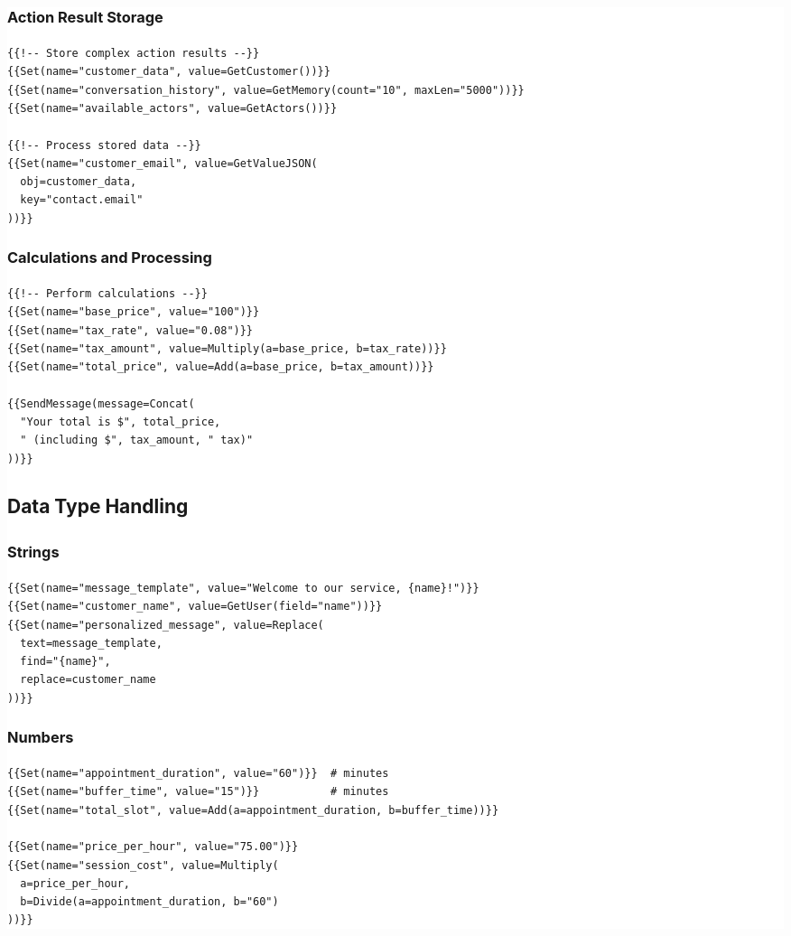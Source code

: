 ### Action Result Storage
```newo
{{!-- Store complex action results --}}
{{Set(name="customer_data", value=GetCustomer())}}
{{Set(name="conversation_history", value=GetMemory(count="10", maxLen="5000"))}}
{{Set(name="available_actors", value=GetActors())}}

{{!-- Process stored data --}}
{{Set(name="customer_email", value=GetValueJSON(
  obj=customer_data,
  key="contact.email"
))}}
```

### Calculations and Processing
```newo
{{!-- Perform calculations --}}
{{Set(name="base_price", value="100")}}
{{Set(name="tax_rate", value="0.08")}}
{{Set(name="tax_amount", value=Multiply(a=base_price, b=tax_rate))}}
{{Set(name="total_price", value=Add(a=base_price, b=tax_amount))}}

{{SendMessage(message=Concat(
  "Your total is $", total_price,
  " (including $", tax_amount, " tax)"
))}}
```

## Data Type Handling

### Strings
```newo
{{Set(name="message_template", value="Welcome to our service, {name}!")}}
{{Set(name="customer_name", value=GetUser(field="name"))}}
{{Set(name="personalized_message", value=Replace(
  text=message_template,
  find="{name}",
  replace=customer_name
))}}
```

### Numbers
```newo
{{Set(name="appointment_duration", value="60")}}  # minutes
{{Set(name="buffer_time", value="15")}}           # minutes
{{Set(name="total_slot", value=Add(a=appointment_duration, b=buffer_time))}}

{{Set(name="price_per_hour", value="75.00")}}
{{Set(name="session_cost", value=Multiply(
  a=price_per_hour,
  b=Divide(a=appointment_duration, b="60")
))}}
```
